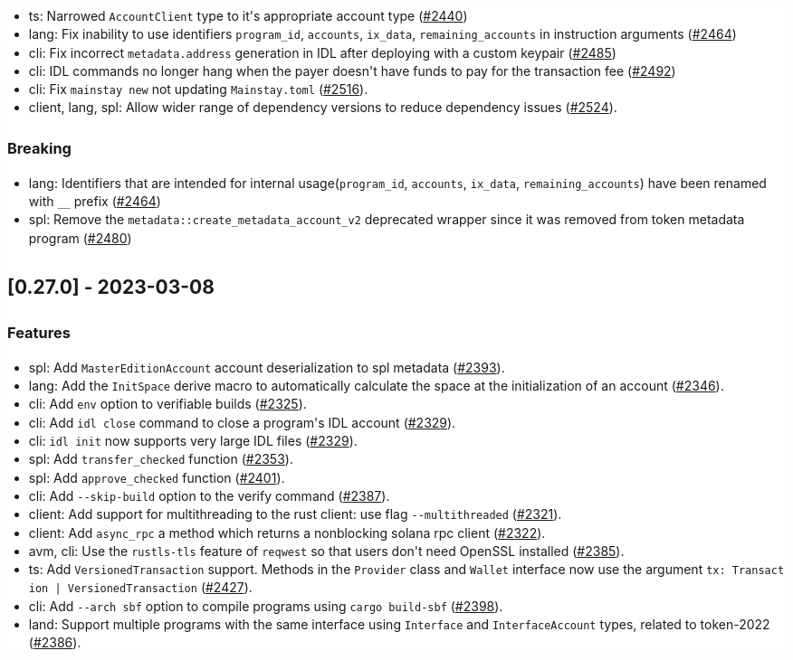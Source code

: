 - ts: Narrowed `AccountClient` type to it's appropriate account type ([#2440](https://github.com/nxpkg/mainstay/pull/2440))
- lang: Fix inability to use identifiers `program_id`, `accounts`, `ix_data`, `remaining_accounts` in instruction arguments ([#2464](https://github.com/nxpkg/mainstay/pull/2464))
- cli: Fix incorrect `metadata.address` generation in IDL after deploying with a custom keypair ([#2485](https://github.com/nxpkg/mainstay/pull/2485))
- cli: IDL commands no longer hang when the payer doesn't have funds to pay for the transaction fee ([#2492](https://github.com/nxpkg/mainstay/pull/2492))
- cli: Fix `mainstay new` not updating `Mainstay.toml` ([#2516](https://github.com/nxpkg/mainstay/pull/2516)).
- client, lang, spl: Allow wider range of dependency versions to reduce dependency issues ([#2524](https://github.com/nxpkg/mainstay/pull/2524)).

### Breaking

- lang: Identifiers that are intended for internal usage(`program_id`, `accounts`, `ix_data`, `remaining_accounts`) have been renamed with `__` prefix ([#2464](https://github.com/nxpkg/mainstay/pull/2464))
- spl: Remove the `metadata::create_metadata_account_v2` deprecated wrapper since it was removed from token metadata program ([#2480](https://github.com/nxpkg/mainstay/pull/2480))

## [0.27.0] - 2023-03-08

### Features

- spl: Add `MasterEditionAccount` account deserialization to spl metadata ([#2393](https://github.com/nxpkg/mainstay/pull/2393)).
- lang: Add the `InitSpace` derive macro to automatically calculate the space at the initialization of an account ([#2346](https://github.com/nxpkg/mainstay/pull/2346)).
- cli: Add `env` option to verifiable builds ([#2325](https://github.com/nxpkg/mainstay/pull/2325)).
- cli: Add `idl close` command to close a program's IDL account ([#2329](https://github.com/nxpkg/mainstay/pull/2329)).
- cli: `idl init` now supports very large IDL files ([#2329](https://github.com/nxpkg/mainstay/pull/2329)).
- spl: Add `transfer_checked` function ([#2353](https://github.com/nxpkg/mainstay/pull/2353)).
- spl: Add `approve_checked` function ([#2401](https://github.com/nxpkg/mainstay/pull/2401)).
- cli: Add `--skip-build` option to the verify command ([#2387](https://github.com/nxpkg/mainstay/pull/2387)).
- client: Add support for multithreading to the rust client: use flag `--multithreaded` ([#2321](https://github.com/nxpkg/mainstay/pull/2321)).
- client: Add `async_rpc` a method which returns a nonblocking solana rpc client ([#2322](https://github.com/nxpkg/mainstay/pull/2322)).
- avm, cli: Use the `rustls-tls` feature of `reqwest` so that users don't need OpenSSL installed ([#2385](https://github.com/nxpkg/mainstay/pull/2385)).
- ts: Add `VersionedTransaction` support. Methods in the `Provider` class and `Wallet` interface now use the argument `tx: Transaction | VersionedTransaction` ([#2427](https://github.com/nxpkg/mainstay/pull/2427)).
- cli: Add `--arch sbf` option to compile programs using `cargo build-sbf` ([#2398](https://github.com/nxpkg/mainstay/pull/2398)).
- land: Support multiple programs with the same interface using `Interface` and `InterfaceAccount` types, related to token-2022 ([#2386](https://github.com/nxpkg/mainstay/pull/2386)).
